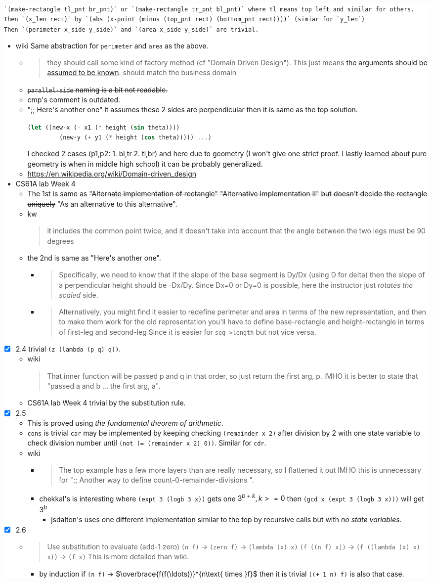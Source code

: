     `(make-rectangle tl_pnt br_pnt)` or `(make-rectangle tr_pnt bl_pnt)` where tl means top left and similar for others.
    Then `(x_len rect)` by `(abs (x-point (minus (top_pnt rect) (bottom_pnt rect))))` (simiar for `y_len`)
    Then `(perimeter x_side y_side)` and `(area x_side y_side)` are trivial.
  - wiki
    Same abstraction for `perimeter` and `area` as the above.
    - > they should call some kind of factory method (cf "Domain Driven Design").
      This just means [the arguments should be assumed to be known](https://en.wikipedia.org/wiki/Domain-driven_design).
      > should match the business domain
    - ~~`parallel-side` naming is a bit not readable.~~
    - cmp's comment is outdated.
    - ";; Here's another one" 
      ~~it assumes these 2 sides are perpendicular then it is same as the top solution.~~
      ```scheme
      (let ((new-x (- x1 (* height (sin theta)))) 
               (new-y (+ y1 (* height (cos theta))))) ...)
      ```
      I checked 2 cases (p1,p2: 1. bl,tr 2. tl,br) and here due to geometry (I won't give one strict proof. I lastly learned about pure geometry is when in middle high school) it can be probably generalized.
    - https://en.wikipedia.org/wiki/Domain-driven_design
  - CS61A lab Week 4
    - The 1st is same as ~~"Alternate implementation of rectangle"~~ ~~"Alternative Implementation II"~~ ~~but doesn't decide the rectangle uniquely~~ "As an alternative to this alternative".
    - kw
      > it includes the common point twice, and it doesn't take into account that the angle between the two legs must be 90 degrees
    - the 2nd is same as "Here's another one".
      - > Specifically, we need to know that if the slope of the base segment is Dy/Dx (using D for delta) then the slope of a perpendicular height should be -Dx/Dy.
        Since Dx=0 or Dy=0 is possible, here the instructor just *rotates the scaled* side.
      - > Alternatively, you might find it easier to redefine perimeter and area in terms of the new representation, and then to make them work for the old representation you'll have to define base-rectangle and height-rectangle in terms of first-leg and second-leg
        Since it is easier for `seg->length` but not vice versa.
- [x] 2.4 trivial `(z (lambda (p q) q))`.
  - wiki
    > That inner function will be passed p and q in that order, so just return the first arg, p. 
    IMHO it is better to state that "passed a and b ... the first arg, a".
  - CS61A lab Week 4
    trivial by the substitution rule.
- [x] 2.5
  - This is proved using *the fundamental theorem of arithmetic*.
  - `cons` is trivial
    `car` may be implemented by keeping checking `(remainder x 2)` after division by 2 with one state variable to check division number until `(not (= (remainder x 2) 0))`. Similar for `cdr`.
  - wiki
    - > The top example has a few more layers than are really necessary, so I flattened it out
      IMHO this is unnecessary for ";; Another way to define count-0-remainder-divisions ".
    - chekkal's is interesting
      where `(expt 3 (logb 3 x))` gets one $3^{b+k},k>=0$
      then `(gcd x (expt 3 (logb 3 x)))` will get $3^b$
      - jsdalton's uses one different implementation similar to the top by recursive calls but with *no state variables*.
- [x] 2.6
  - > Use substitution to evaluate (add-1 zero)
    `(n f)` -> `(zero f)` -> `(lambda (x) x)`
    `(f ((n f) x))` -> `(f ((lambda (x) x) x))` -> `(f x)`
    This is more detailed than wiki.
    - by induction if `(n f)` -> $\overbrace{f(f(\ldots))}^{n\text{ times }f}$
      then it is trivial `((+ 1 n) f)` is also that case.